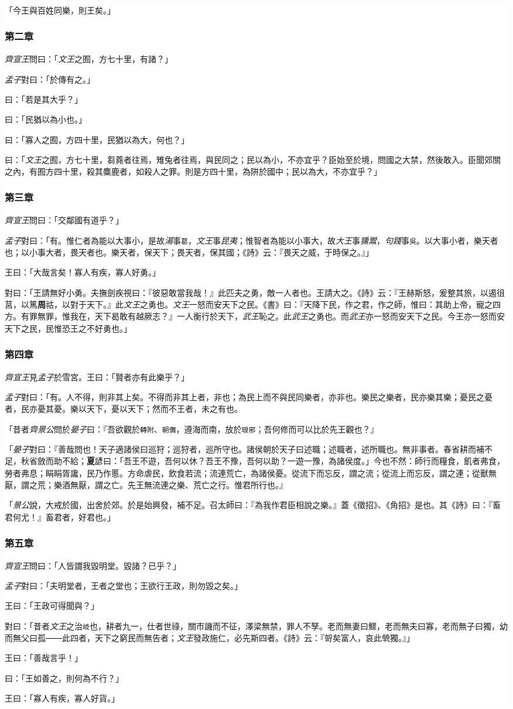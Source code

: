 「今王與百姓同樂，則王矣。」

### 第二章

*齊宣王*問曰：「*文王*之囿，方七十里，有諸？」

*孟子*對曰：「於傳有之。」

曰：「若是其大乎？」

曰：「民猶以為小也。」

曰：「寡人之囿，方四十里，民猶以為大，何也？」

曰：「*文王*之囿，方七十里，芻蕘者往焉，雉兔者往焉，與民同之；民以為小，不亦宜乎？臣始至於境，問國之大禁，然後敢入。臣聞郊關之內，有囿方四十里，殺其麋鹿者，如殺人之罪。則是方四十里，為阱於國中；民以為大，不亦宜乎？」

### 第三章

*齊宣王*問曰：「交鄰國有道乎？」

*孟子*對曰：「有。惟仁者為能以大事小，是故*湯*事`葛`，*文王*事*昆夷*；惟智者為能以小事大，故*大王*事*獯鬻*，*句踐*事`吳`。以大事小者，樂天者也；以小事大者，畏天者也。樂天者，保天下；畏天者，保其國；《詩》云：『畏天之威，于時保之。』」

王曰：「大哉言矣！寡人有疾，寡人好勇。」

對曰：「王請無好小勇。夫撫劍疾視曰：『彼惡敢當我哉！』此匹夫之勇，敵一人者也。王請大之。《詩》云：『王赫斯怒，爰整其旅，以遏徂莒，以篤**周**祜，以對于天下。』此*文王*之勇也。*文王*一怒而安天下之民。《書》曰：『天降下民，作之君，作之師，惟曰：其助上帝，寵之四方。有罪無罪，惟我在，天下曷敢有越厥志？』一人衡行於天下，*武王*恥之。此*武王*之勇也。而*武王*亦一怒而安天下之民。今王亦一怒而安天下之民，民惟恐王之不好勇也。」

### 第四章

*齊宣王*見*孟子*於雪宮。王曰：「賢者亦有此樂乎？」

*孟子*對曰：「有。人不得，則非其上矣。不得而非其上者，非也；為民上而不與民同樂者，亦非也。樂民之樂者，民亦樂其樂；憂民之憂者，民亦憂其憂。樂以天下，憂以天下；然而不王者，未之有也。

「昔者*齊景公*問於*晏子*曰：『吾欲觀於`轉附`、`朝儛`，遵海而南，放於`琅邪`；吾何修而可以比於先王觀也？』

「*晏子*對曰：『善哉問也！天子適諸侯曰巡狩；巡狩者，巡所守也。諸侯朝於天子曰述職；述職者，述所職也。無非事者。春省耕而補不足，秋省斂而助不給；**夏**諺曰：「吾王不遊，吾何以休？吾王不豫，吾何以助？一遊一豫，為諸侯度。」今也不然：師行而糧食，飢者弗食，勞者弗息；睊睊胥讒，民乃作慝。方命虐民，飲食若流；流連荒亡，為諸侯憂。從流下而忘反，謂之流；從流上而忘反，謂之連；從獸無厭，謂之荒；樂酒無厭，謂之亡。先王無流連之樂、荒亡之行。惟君所行也。』

「*景公*說，大戒於國，出舍於郊。於是始興發，補不足。召太師曰：『為我作君臣相說之樂。』蓋《徵招》、《角招》是也。其《詩》曰：『畜君何尤！』畜君者，好君也。」

### 第五章

*齊宣王*問曰：「人皆謂我毀明堂。毀諸？已乎？」

*孟子*對曰：「夫明堂者，王者之堂也；王欲行王政，則勿毀之矣。」

王曰：「王政可得聞與？」

對曰：「昔者*文王*之治`岐`也，耕者九一，仕者世祿，關市譏而不征，澤梁無禁，罪人不孥。老而無妻曰鰥，老而無夫曰寡，老而無子曰獨，幼而無父曰孤——此四者，天下之窮民而無告者；*文王*發政施仁，必先斯四者。《詩》云：『哿矣富人，哀此煢獨。』」

王曰：「善哉言乎！」

曰：「王如善之，則何為不行？」

王曰：「寡人有疾，寡人好貨。」
